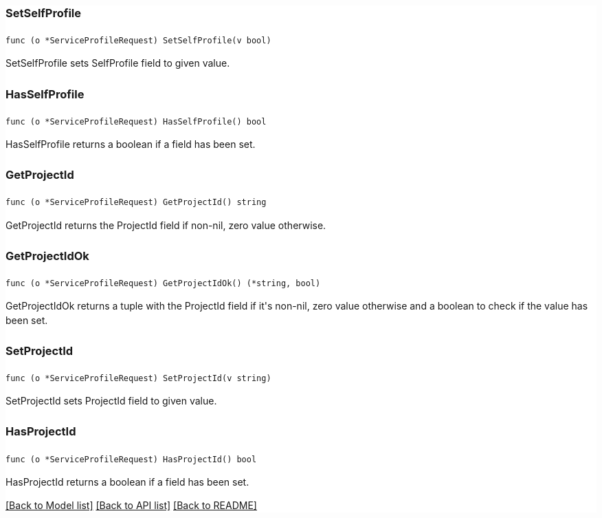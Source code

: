 ### SetSelfProfile

`func (o *ServiceProfileRequest) SetSelfProfile(v bool)`

SetSelfProfile sets SelfProfile field to given value.

### HasSelfProfile

`func (o *ServiceProfileRequest) HasSelfProfile() bool`

HasSelfProfile returns a boolean if a field has been set.

### GetProjectId

`func (o *ServiceProfileRequest) GetProjectId() string`

GetProjectId returns the ProjectId field if non-nil, zero value otherwise.

### GetProjectIdOk

`func (o *ServiceProfileRequest) GetProjectIdOk() (*string, bool)`

GetProjectIdOk returns a tuple with the ProjectId field if it's non-nil, zero value otherwise
and a boolean to check if the value has been set.

### SetProjectId

`func (o *ServiceProfileRequest) SetProjectId(v string)`

SetProjectId sets ProjectId field to given value.

### HasProjectId

`func (o *ServiceProfileRequest) HasProjectId() bool`

HasProjectId returns a boolean if a field has been set.


[[Back to Model list]](../README.md#documentation-for-models) [[Back to API list]](../README.md#documentation-for-api-endpoints) [[Back to README]](../README.md)


